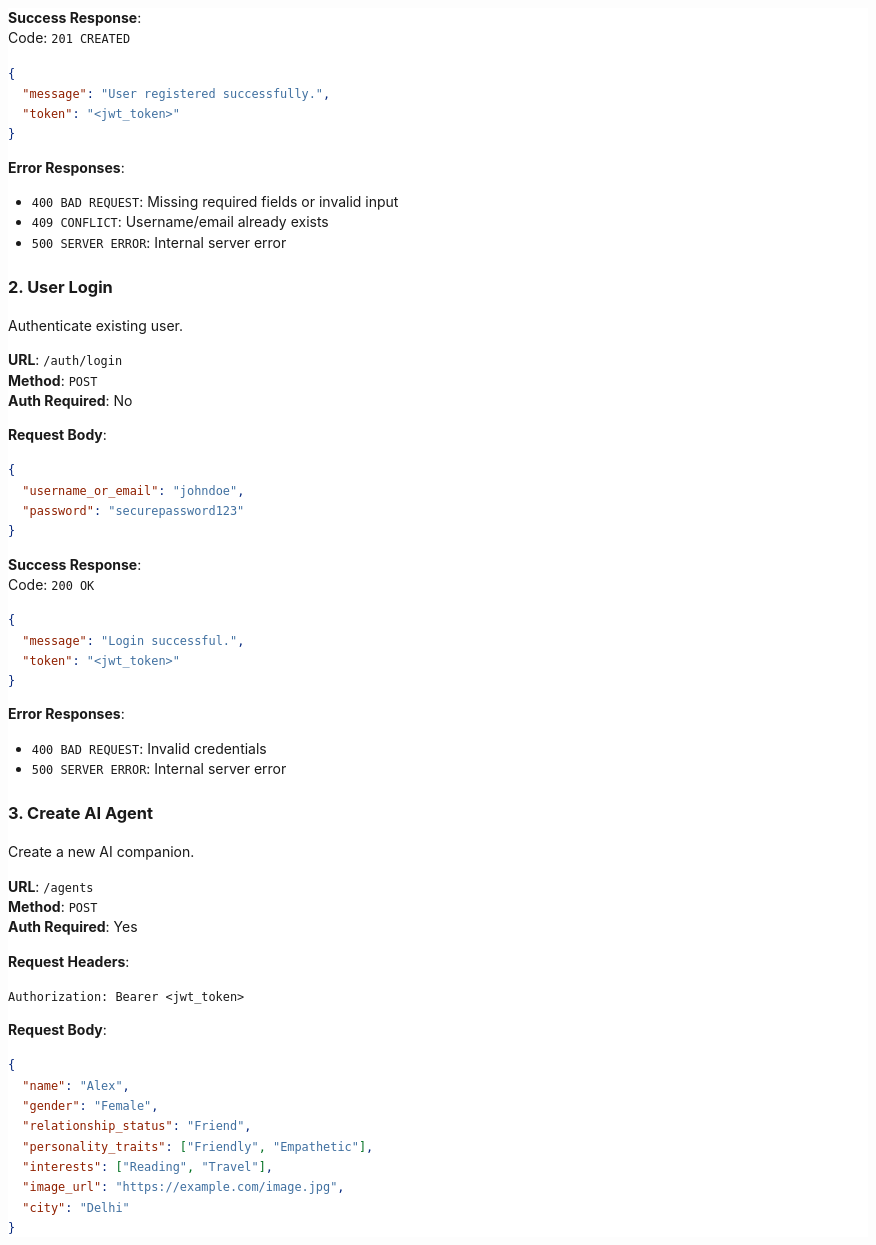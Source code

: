 **Success Response**:  
Code: `201 CREATED`
```json
{
  "message": "User registered successfully.",
  "token": "<jwt_token>"
}
```

**Error Responses**:
- `400 BAD REQUEST`: Missing required fields or invalid input
- `409 CONFLICT`: Username/email already exists
- `500 SERVER ERROR`: Internal server error

### 2. User Login
Authenticate existing user.

**URL**: `/auth/login`  
**Method**: `POST`  
**Auth Required**: No

**Request Body**:
```json
{
  "username_or_email": "johndoe",
  "password": "securepassword123"
}
```

**Success Response**:  
Code: `200 OK`
```json
{
  "message": "Login successful.",
  "token": "<jwt_token>"
}
```

**Error Responses**:
- `400 BAD REQUEST`: Invalid credentials
- `500 SERVER ERROR`: Internal server error

### 3. Create AI Agent
Create a new AI companion.

**URL**: `/agents`  
**Method**: `POST`  
**Auth Required**: Yes

**Request Headers**:
```
Authorization: Bearer <jwt_token>
```

**Request Body**:
```json
{
  "name": "Alex",
  "gender": "Female",
  "relationship_status": "Friend",
  "personality_traits": ["Friendly", "Empathetic"],
  "interests": ["Reading", "Travel"],
  "image_url": "https://example.com/image.jpg",
  "city": "Delhi"
}
```
